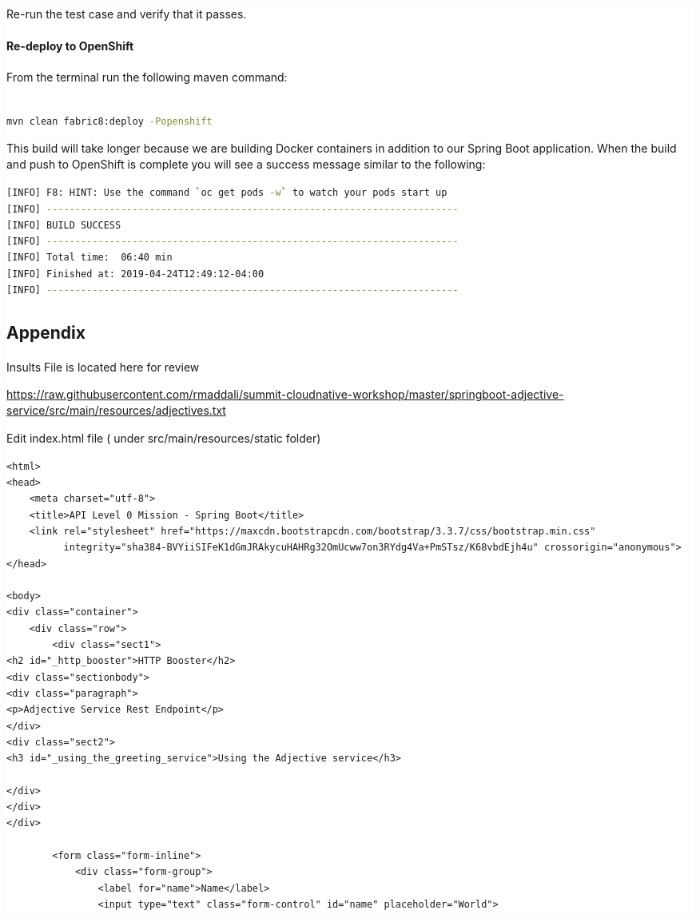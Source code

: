 Re-run the test case and verify that it passes.

#### Re-deploy to OpenShift

From the terminal run the following maven command:

```bash

mvn clean fabric8:deploy -Popenshift  

```

This build will take longer because we are building Docker containers in addition to our Spring Boot application.  When the build and push to OpenShift is complete you will see a success message similar to the following:

```bash
[INFO] F8: HINT: Use the command `oc get pods -w` to watch your pods start up
[INFO] ------------------------------------------------------------------------
[INFO] BUILD SUCCESS
[INFO] ------------------------------------------------------------------------
[INFO] Total time:  06:40 min
[INFO] Finished at: 2019-04-24T12:49:12-04:00
[INFO] ------------------------------------------------------------------------
```


## Appendix

Insults File is located here for review

https://raw.githubusercontent.com/rmaddali/summit-cloudnative-workshop/master/springboot-adjective-service/src/main/resources/adjectives.txt



Edit index.html file ( under src/main/resources/static folder)

```
<html>
<head>
    <meta charset="utf-8">
    <title>API Level 0 Mission - Spring Boot</title>
    <link rel="stylesheet" href="https://maxcdn.bootstrapcdn.com/bootstrap/3.3.7/css/bootstrap.min.css"
          integrity="sha384-BVYiiSIFeK1dGmJRAkycuHAHRg32OmUcww7on3RYdg4Va+PmSTsz/K68vbdEjh4u" crossorigin="anonymous">
</head>

<body>
<div class="container">
    <div class="row">
        <div class="sect1">
<h2 id="_http_booster">HTTP Booster</h2>
<div class="sectionbody">
<div class="paragraph">
<p>Adjective Service Rest Endpoint</p>
</div>
<div class="sect2">
<h3 id="_using_the_greeting_service">Using the Adjective service</h3>

</div>
</div>
</div>

        <form class="form-inline">
            <div class="form-group">
                <label for="name">Name</label>
                <input type="text" class="form-control" id="name" placeholder="World">
```
